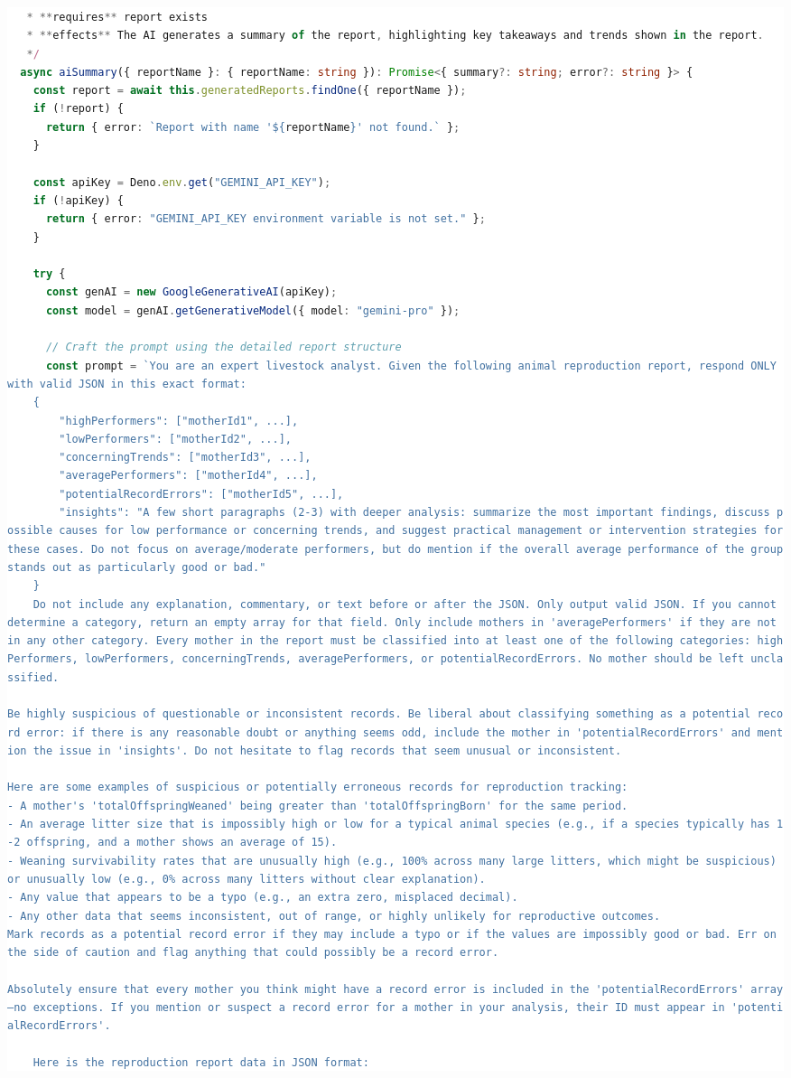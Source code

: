 ```typescript
   * **requires** report exists
   * **effects** The AI generates a summary of the report, highlighting key takeaways and trends shown in the report.
   */
  async aiSummary({ reportName }: { reportName: string }): Promise<{ summary?: string; error?: string }> {
    const report = await this.generatedReports.findOne({ reportName });
    if (!report) {
      return { error: `Report with name '${reportName}' not found.` };
    }

    const apiKey = Deno.env.get("GEMINI_API_KEY");
    if (!apiKey) {
      return { error: "GEMINI_API_KEY environment variable is not set." };
    }

    try {
      const genAI = new GoogleGenerativeAI(apiKey);
      const model = genAI.getGenerativeModel({ model: "gemini-pro" });

      // Craft the prompt using the detailed report structure
      const prompt = `You are an expert livestock analyst. Given the following animal reproduction report, respond ONLY with valid JSON in this exact format:
    {
        "highPerformers": ["motherId1", ...],
        "lowPerformers": ["motherId2", ...],
        "concerningTrends": ["motherId3", ...],
        "averagePerformers": ["motherId4", ...],
        "potentialRecordErrors": ["motherId5", ...],
        "insights": "A few short paragraphs (2-3) with deeper analysis: summarize the most important findings, discuss possible causes for low performance or concerning trends, and suggest practical management or intervention strategies for these cases. Do not focus on average/moderate performers, but do mention if the overall average performance of the group stands out as particularly good or bad."
    }
    Do not include any explanation, commentary, or text before or after the JSON. Only output valid JSON. If you cannot determine a category, return an empty array for that field. Only include mothers in 'averagePerformers' if they are not in any other category. Every mother in the report must be classified into at least one of the following categories: highPerformers, lowPerformers, concerningTrends, averagePerformers, or potentialRecordErrors. No mother should be left unclassified.

Be highly suspicious of questionable or inconsistent records. Be liberal about classifying something as a potential record error: if there is any reasonable doubt or anything seems odd, include the mother in 'potentialRecordErrors' and mention the issue in 'insights'. Do not hesitate to flag records that seem unusual or inconsistent.

Here are some examples of suspicious or potentially erroneous records for reproduction tracking:
- A mother's 'totalOffspringWeaned' being greater than 'totalOffspringBorn' for the same period.
- An average litter size that is impossibly high or low for a typical animal species (e.g., if a species typically has 1-2 offspring, and a mother shows an average of 15).
- Weaning survivability rates that are unusually high (e.g., 100% across many large litters, which might be suspicious) or unusually low (e.g., 0% across many litters without clear explanation).
- Any value that appears to be a typo (e.g., an extra zero, misplaced decimal).
- Any other data that seems inconsistent, out of range, or highly unlikely for reproductive outcomes.
Mark records as a potential record error if they may include a typo or if the values are impossibly good or bad. Err on the side of caution and flag anything that could possibly be a record error.

Absolutely ensure that every mother you think might have a record error is included in the 'potentialRecordErrors' array—no exceptions. If you mention or suspect a record error for a mother in your analysis, their ID must appear in 'potentialRecordErrors'.

    Here is the reproduction report data in JSON format:
```